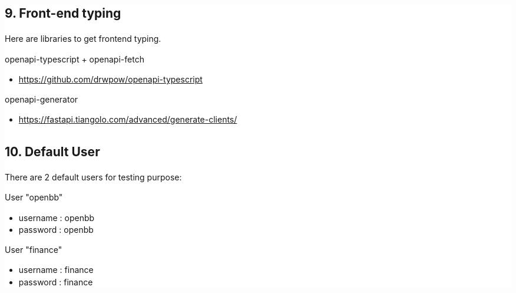 

## 9. Front-end typing

Here are libraries to get frontend typing.

openapi-typescript + openapi-fetch
- https://github.com/drwpow/openapi-typescript


openapi-generator
- https://fastapi.tiangolo.com/advanced/generate-clients/


## 10. Default User

There are 2 default users for testing purpose:

User "openbb"
- username : openbb
- password : openbb


User "finance"
- username : finance
- password : finance
